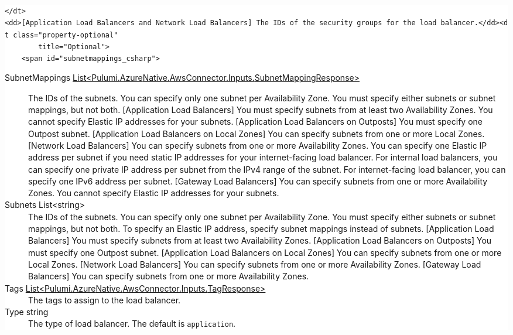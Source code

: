     </dt>
    <dd>[Application Load Balancers and Network Load Balancers] The IDs of the security groups for the load balancer.</dd><dt class="property-optional"
            title="Optional">
        <span id="subnetmappings_csharp">
<a data-swiftype-name="resource-property" data-swiftype-type="text" href="#subnetmappings_csharp" style="color: inherit; text-decoration: inherit;">Subnet<wbr>Mappings</a>
</span>
        <span class="property-indicator"></span>
        <span class="property-type"><a href="#subnetmappingresponse">List&lt;Pulumi.<wbr>Azure<wbr>Native.<wbr>Aws<wbr>Connector.<wbr>Inputs.<wbr>Subnet<wbr>Mapping<wbr>Response&gt;</a></span>
    </dt>
    <dd>The IDs of the subnets. You can specify only one subnet per Availability Zone. You must specify either subnets or subnet mappings, but not both. [Application Load Balancers] You must specify subnets from at least two Availability Zones. You cannot specify Elastic IP addresses for your subnets. [Application Load Balancers on Outposts] You must specify one Outpost subnet. [Application Load Balancers on Local Zones] You can specify subnets from one or more Local Zones. [Network Load Balancers] You can specify subnets from one or more Availability Zones. You can specify one Elastic IP address per subnet if you need static IP addresses for your internet-facing load balancer. For internal load balancers, you can specify one private IP address per subnet from the IPv4 range of the subnet. For internet-facing load balancer, you can specify one IPv6 address per subnet. [Gateway Load Balancers] You can specify subnets from one or more Availability Zones. You cannot specify Elastic IP addresses for your subnets.</dd><dt class="property-optional"
            title="Optional">
        <span id="subnets_csharp">
<a data-swiftype-name="resource-property" data-swiftype-type="text" href="#subnets_csharp" style="color: inherit; text-decoration: inherit;">Subnets</a>
</span>
        <span class="property-indicator"></span>
        <span class="property-type">List&lt;string&gt;</span>
    </dt>
    <dd>The IDs of the subnets. You can specify only one subnet per Availability Zone. You must specify either subnets or subnet mappings, but not both. To specify an Elastic IP address, specify subnet mappings instead of subnets. [Application Load Balancers] You must specify subnets from at least two Availability Zones. [Application Load Balancers on Outposts] You must specify one Outpost subnet. [Application Load Balancers on Local Zones] You can specify subnets from one or more Local Zones. [Network Load Balancers] You can specify subnets from one or more Availability Zones. [Gateway Load Balancers] You can specify subnets from one or more Availability Zones.</dd><dt class="property-optional"
            title="Optional">
        <span id="tags_csharp">
<a data-swiftype-name="resource-property" data-swiftype-type="text" href="#tags_csharp" style="color: inherit; text-decoration: inherit;">Tags</a>
</span>
        <span class="property-indicator"></span>
        <span class="property-type"><a href="#tagresponse">List&lt;Pulumi.<wbr>Azure<wbr>Native.<wbr>Aws<wbr>Connector.<wbr>Inputs.<wbr>Tag<wbr>Response&gt;</a></span>
    </dt>
    <dd>The tags to assign to the load balancer.</dd><dt class="property-optional"
            title="Optional">
        <span id="type_csharp">
<a data-swiftype-name="resource-property" data-swiftype-type="text" href="#type_csharp" style="color: inherit; text-decoration: inherit;">Type</a>
</span>
        <span class="property-indicator"></span>
        <span class="property-type">string</span>
    </dt>
    <dd>The type of load balancer. The default is <code>application</code>.</dd></dl>
</pulumi-choosable>
</div>
